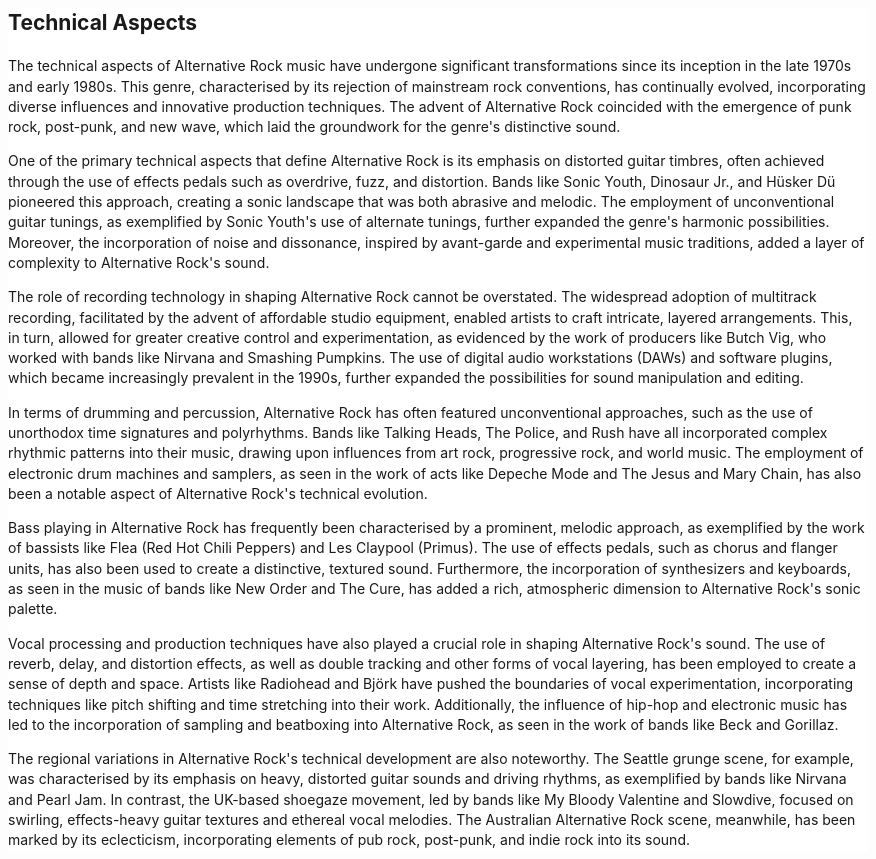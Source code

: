 ## Technical Aspects

The technical aspects of Alternative Rock music have undergone significant transformations since its inception in the late 1970s and early 1980s. This genre, characterised by its rejection of mainstream rock conventions, has continually evolved, incorporating diverse influences and innovative production techniques. The advent of Alternative Rock coincided with the emergence of punk rock, post-punk, and new wave, which laid the groundwork for the genre's distinctive sound.

One of the primary technical aspects that define Alternative Rock is its emphasis on distorted guitar timbres, often achieved through the use of effects pedals such as overdrive, fuzz, and distortion. Bands like Sonic Youth, Dinosaur Jr., and Hüsker Dü pioneered this approach, creating a sonic landscape that was both abrasive and melodic. The employment of unconventional guitar tunings, as exemplified by Sonic Youth's use of alternate tunings, further expanded the genre's harmonic possibilities. Moreover, the incorporation of noise and dissonance, inspired by avant-garde and experimental music traditions, added a layer of complexity to Alternative Rock's sound.

The role of recording technology in shaping Alternative Rock cannot be overstated. The widespread adoption of multitrack recording, facilitated by the advent of affordable studio equipment, enabled artists to craft intricate, layered arrangements. This, in turn, allowed for greater creative control and experimentation, as evidenced by the work of producers like Butch Vig, who worked with bands like Nirvana and Smashing Pumpkins. The use of digital audio workstations (DAWs) and software plugins, which became increasingly prevalent in the 1990s, further expanded the possibilities for sound manipulation and editing.

In terms of drumming and percussion, Alternative Rock has often featured unconventional approaches, such as the use of unorthodox time signatures and polyrhythms. Bands like Talking Heads, The Police, and Rush have all incorporated complex rhythmic patterns into their music, drawing upon influences from art rock, progressive rock, and world music. The employment of electronic drum machines and samplers, as seen in the work of acts like Depeche Mode and The Jesus and Mary Chain, has also been a notable aspect of Alternative Rock's technical evolution.

Bass playing in Alternative Rock has frequently been characterised by a prominent, melodic approach, as exemplified by the work of bassists like Flea (Red Hot Chili Peppers) and Les Claypool (Primus). The use of effects pedals, such as chorus and flanger units, has also been used to create a distinctive, textured sound. Furthermore, the incorporation of synthesizers and keyboards, as seen in the music of bands like New Order and The Cure, has added a rich, atmospheric dimension to Alternative Rock's sonic palette.

Vocal processing and production techniques have also played a crucial role in shaping Alternative Rock's sound. The use of reverb, delay, and distortion effects, as well as double tracking and other forms of vocal layering, has been employed to create a sense of depth and space. Artists like Radiohead and Björk have pushed the boundaries of vocal experimentation, incorporating techniques like pitch shifting and time stretching into their work. Additionally, the influence of hip-hop and electronic music has led to the incorporation of sampling and beatboxing into Alternative Rock, as seen in the work of bands like Beck and Gorillaz.

The regional variations in Alternative Rock's technical development are also noteworthy. The Seattle grunge scene, for example, was characterised by its emphasis on heavy, distorted guitar sounds and driving rhythms, as exemplified by bands like Nirvana and Pearl Jam. In contrast, the UK-based shoegaze movement, led by bands like My Bloody Valentine and Slowdive, focused on swirling, effects-heavy guitar textures and ethereal vocal melodies. The Australian Alternative Rock scene, meanwhile, has been marked by its eclecticism, incorporating elements of pub rock, post-punk, and indie rock into its sound.
